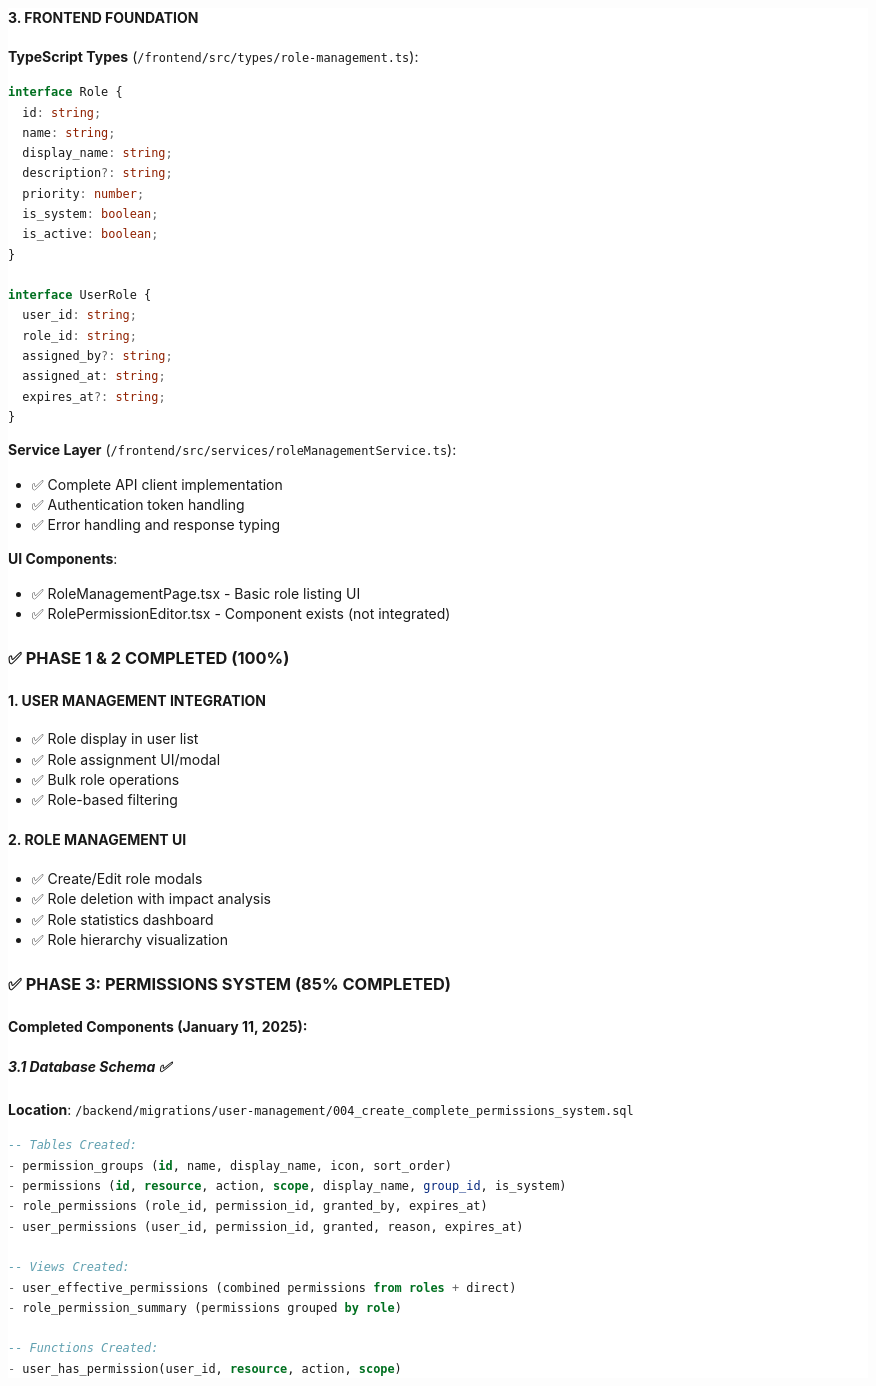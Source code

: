 #### 3. FRONTEND FOUNDATION

**TypeScript Types** (`/frontend/src/types/role-management.ts`):
```typescript
interface Role {
  id: string;
  name: string;
  display_name: string;
  description?: string;
  priority: number;
  is_system: boolean;
  is_active: boolean;
}

interface UserRole {
  user_id: string;
  role_id: string;
  assigned_by?: string;
  assigned_at: string;
  expires_at?: string;
}
```

**Service Layer** (`/frontend/src/services/roleManagementService.ts`):
- ✅ Complete API client implementation
- ✅ Authentication token handling
- ✅ Error handling and response typing

**UI Components**:
- ✅ RoleManagementPage.tsx - Basic role listing UI
- ✅ RolePermissionEditor.tsx - Component exists (not integrated)

### ✅ PHASE 1 & 2 COMPLETED (100%)

#### 1. USER MANAGEMENT INTEGRATION
- ✅ Role display in user list
- ✅ Role assignment UI/modal
- ✅ Bulk role operations
- ✅ Role-based filtering

#### 2. ROLE MANAGEMENT UI
- ✅ Create/Edit role modals
- ✅ Role deletion with impact analysis
- ✅ Role statistics dashboard
- ✅ Role hierarchy visualization

### ✅ PHASE 3: PERMISSIONS SYSTEM (85% COMPLETED)

#### Completed Components (January 11, 2025):

##### 3.1 Database Schema ✅
**Location**: `/backend/migrations/user-management/004_create_complete_permissions_system.sql`
```sql
-- Tables Created:
- permission_groups (id, name, display_name, icon, sort_order)
- permissions (id, resource, action, scope, display_name, group_id, is_system)
- role_permissions (role_id, permission_id, granted_by, expires_at)
- user_permissions (user_id, permission_id, granted, reason, expires_at)

-- Views Created:
- user_effective_permissions (combined permissions from roles + direct)
- role_permission_summary (permissions grouped by role)

-- Functions Created:
- user_has_permission(user_id, resource, action, scope)
```